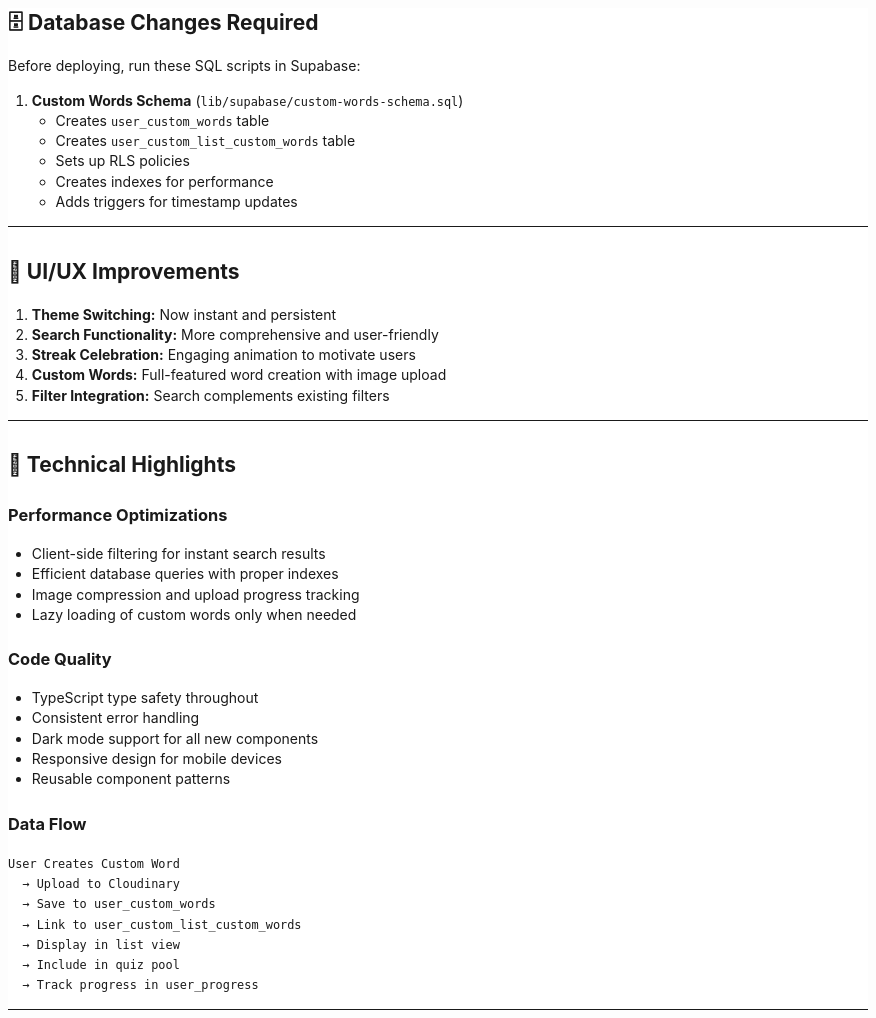 
## 🗄️ Database Changes Required

Before deploying, run these SQL scripts in Supabase:

1. **Custom Words Schema** (`lib/supabase/custom-words-schema.sql`)
   - Creates `user_custom_words` table
   - Creates `user_custom_list_custom_words` table
   - Sets up RLS policies
   - Creates indexes for performance
   - Adds triggers for timestamp updates

---

## 🎨 UI/UX Improvements

1. **Theme Switching:** Now instant and persistent
2. **Search Functionality:** More comprehensive and user-friendly
3. **Streak Celebration:** Engaging animation to motivate users
4. **Custom Words:** Full-featured word creation with image upload
5. **Filter Integration:** Search complements existing filters

---

## 🔧 Technical Highlights

### Performance Optimizations
- Client-side filtering for instant search results
- Efficient database queries with proper indexes
- Image compression and upload progress tracking
- Lazy loading of custom words only when needed

### Code Quality
- TypeScript type safety throughout
- Consistent error handling
- Dark mode support for all new components
- Responsive design for mobile devices
- Reusable component patterns

### Data Flow
```
User Creates Custom Word
  → Upload to Cloudinary
  → Save to user_custom_words
  → Link to user_custom_list_custom_words
  → Display in list view
  → Include in quiz pool
  → Track progress in user_progress
```

---
